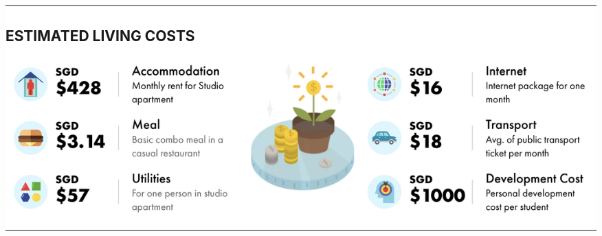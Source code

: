 </ul>
<hr>
<h2><strong>ESTIMATED LIVING COSTS​</strong></h2>
<p></p>
<div class="isomer-image-wrapper">
<img style="width: 100%" height="auto" width="100%" alt="" src="/images/Countries/yogyakarta2.png">
</div>
<hr>
<p></p>